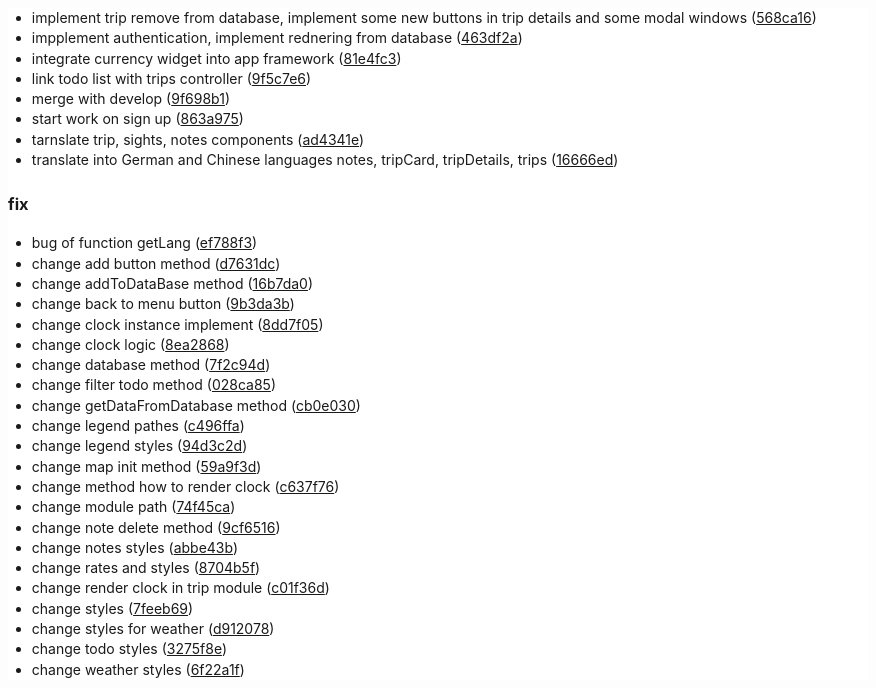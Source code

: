 * implement trip remove from database, implement some new buttons in trip details and some modal windows ([568ca16](https://github.com/SlavaJSFE/rsclone/commit/568ca160feb1745eadfad37092177a2364316deb))
* impplement authentication, implement rednering from database ([463df2a](https://github.com/SlavaJSFE/rsclone/commit/463df2a6d852e0fd0d9168517d20311259c5b07e))
* integrate currency widget into app framework ([81e4fc3](https://github.com/SlavaJSFE/rsclone/commit/81e4fc3a6bee44f43dd3aa3cfd9d8eab45b975c7))
* link todo list with trips controller ([9f5c7e6](https://github.com/SlavaJSFE/rsclone/commit/9f5c7e6ae53efee998f38e5879616caaa64dcff9))
* merge with develop ([9f698b1](https://github.com/SlavaJSFE/rsclone/commit/9f698b18844c93f27bb0aab4667d40d8a9949717))
* start work on sign up ([863a975](https://github.com/SlavaJSFE/rsclone/commit/863a9753e3affa17a14b09849bd9995ba465a108))
* tarnslate trip, sights, notes components ([ad4341e](https://github.com/SlavaJSFE/rsclone/commit/ad4341e42e191473bf80259c9d8dae60249ea4ab))
* translate into German and Chinese languages notes, tripCard, tripDetails, trips ([16666ed](https://github.com/SlavaJSFE/rsclone/commit/16666ed4131db0a1d1e58c19ec6eb2f324f538e7))

### fix

* bug of function getLang ([ef788f3](https://github.com/SlavaJSFE/rsclone/commit/ef788f322ecf6b0eef8e1f4cc6b18758cf2f3480))
* change add button method ([d7631dc](https://github.com/SlavaJSFE/rsclone/commit/d7631dcf95fc36eb468296561ed8d68d01630207))
* change addToDataBase method ([16b7da0](https://github.com/SlavaJSFE/rsclone/commit/16b7da0bb22928a7bf5b294a8160a87b6c012209))
* change back to menu button ([9b3da3b](https://github.com/SlavaJSFE/rsclone/commit/9b3da3b6d27b93ac287eec0f95edf7e6e1ccf05b))
* change clock instance implement ([8dd7f05](https://github.com/SlavaJSFE/rsclone/commit/8dd7f05d736683e11462c6cd20fd66640f11a11e))
* change clock logic ([8ea2868](https://github.com/SlavaJSFE/rsclone/commit/8ea2868813a23421e3b0f82cc6238c619a73d341))
* change database method ([7f2c94d](https://github.com/SlavaJSFE/rsclone/commit/7f2c94dd45d4f851b596d76daade1ea0539a6873))
* change filter todo method ([028ca85](https://github.com/SlavaJSFE/rsclone/commit/028ca852346de31d74c63375d682832342735e69))
* change getDataFromDatabase method ([cb0e030](https://github.com/SlavaJSFE/rsclone/commit/cb0e0303ebf3ef79102e04767cdb4baa287e7f68))
* change legend pathes ([c496ffa](https://github.com/SlavaJSFE/rsclone/commit/c496ffa6a4ad967e613ed8c8e62ada8e8c983bb1))
* change legend styles ([94d3c2d](https://github.com/SlavaJSFE/rsclone/commit/94d3c2df3513ca3fab0d5e9d01a633ec9b62ce76))
* change map init method ([59a9f3d](https://github.com/SlavaJSFE/rsclone/commit/59a9f3d32cd6cc6a442b9035577b4fdae4e47165))
* change method how to render clock ([c637f76](https://github.com/SlavaJSFE/rsclone/commit/c637f7656d4a2991e2dedbb059d9dbb73c8a4892))
* change module path ([74f45ca](https://github.com/SlavaJSFE/rsclone/commit/74f45cabe16bcb59f15a83cfc8ba79abd081b703))
* change note delete method ([9cf6516](https://github.com/SlavaJSFE/rsclone/commit/9cf6516a4bff8960eb9fe44ce977d1abd578e0af))
* change notes styles ([abbe43b](https://github.com/SlavaJSFE/rsclone/commit/abbe43b4bc9e374d48e6f918bac0c218468eb9f7))
* change rates and styles ([8704b5f](https://github.com/SlavaJSFE/rsclone/commit/8704b5f2b0de4e5c0b68b3a97fbf1b4143060c66))
* change render clock in trip module ([c01f36d](https://github.com/SlavaJSFE/rsclone/commit/c01f36de1bcf49f84abad51d664f46a68ab91f86))
* change styles ([7feeb69](https://github.com/SlavaJSFE/rsclone/commit/7feeb690dfefe3327ff094a94c690fd6bc6e24d9))
* change styles for weather ([d912078](https://github.com/SlavaJSFE/rsclone/commit/d912078127d08c999eac5480a5a5375b156462fe))
* change todo styles ([3275f8e](https://github.com/SlavaJSFE/rsclone/commit/3275f8e4119c58b1810db7704471ef046d624798))
* change weather styles ([6f22a1f](https://github.com/SlavaJSFE/rsclone/commit/6f22a1f822b5acdc74c8133a8c1a3da16dd6190a))
